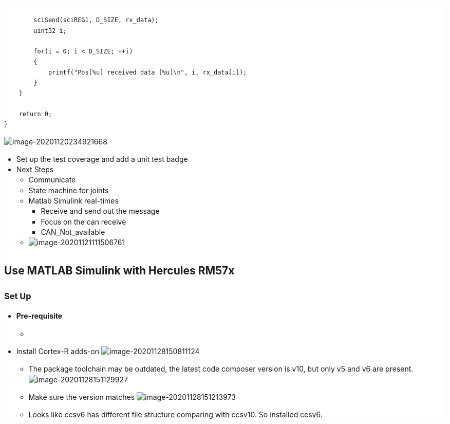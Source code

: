   ```
  
          sciSend(sciREG1, D_SIZE, rx_data);
          uint32 i;
  
          for(i = 0; i < D_SIZE; ++i)
          {
              printf("Pos[%u] received data [%u]\n", i, rx_data[i]);
          }
      }
  
      return 0;
  }
  ```

  ![image-20201120234921668](C:\Users\kydn8\AppData\Roaming\Typora\typora-user-images\image-20201120234921668.png)

- Set up the test coverage and add a unit test badge
- Next Steps
  - Communicate
  - State machine for joints
  - Matlab Simulink real-times
    - Receive and send out the message
    - Focus on the can receive
    - CAN_Not_available
  - ![image-20201121111506761](C:\Users\kydn8\AppData\Roaming\Typora\typora-user-images\image-20201121111506761.png)
    







## Use MATLAB Simulink with Hercules RM57x

### Set Up

- **Pre-requisite**

  - 

- Install Cortex-R adds-on
  ![image-20201128150811124](C:\Users\kydn8\AppData\Roaming\Typora\typora-user-images\image-20201128150811124.png)

  - The package toolchain may be outdated, the latest code composer version is v10, but only v5 and v6 are present.
    ![image-20201128151129927](C:\Users\kydn8\AppData\Roaming\Typora\typora-user-images\image-20201128151129927.png)

  - Make sure the version matches
    ![image-20201128151213973](C:\Users\kydn8\AppData\Roaming\Typora\typora-user-images\image-20201128151213973.png)

  - Looks like ccsv6 has different file structure comparing with ccsv10. So installed ccsv6. 
